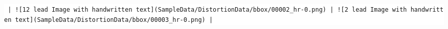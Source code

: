      | ![12 lead Image with handwritten text](SampleData/DistortionData/bbox/00002_hr-0.png) | ![2 lead Image with handwritten text](SampleData/DistortionData/bbox/00003_hr-0.png) |